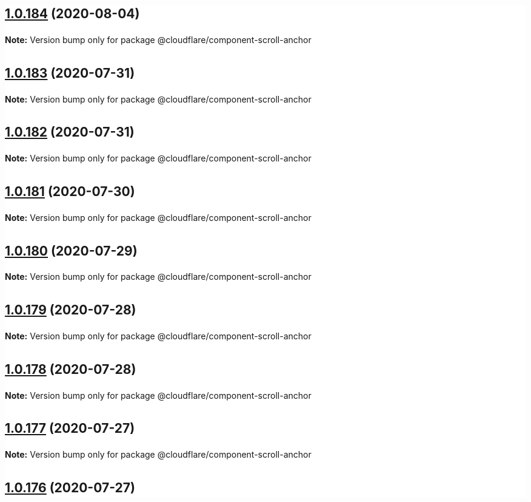 ## [1.0.184](http://stash.cfops.it:7999/fe/stratus/compare/@cloudflare/component-scroll-anchor@1.0.183...@cloudflare/component-scroll-anchor@1.0.184) (2020-08-04)

**Note:** Version bump only for package @cloudflare/component-scroll-anchor

## [1.0.183](http://stash.cfops.it:7999/fe/stratus/compare/@cloudflare/component-scroll-anchor@1.0.182...@cloudflare/component-scroll-anchor@1.0.183) (2020-07-31)

**Note:** Version bump only for package @cloudflare/component-scroll-anchor

## [1.0.182](http://stash.cfops.it:7999/fe/stratus/compare/@cloudflare/component-scroll-anchor@1.0.181...@cloudflare/component-scroll-anchor@1.0.182) (2020-07-31)

**Note:** Version bump only for package @cloudflare/component-scroll-anchor

## [1.0.181](http://stash.cfops.it:7999/fe/stratus/compare/@cloudflare/component-scroll-anchor@1.0.180...@cloudflare/component-scroll-anchor@1.0.181) (2020-07-30)

**Note:** Version bump only for package @cloudflare/component-scroll-anchor

## [1.0.180](http://stash.cfops.it:7999/fe/stratus/compare/@cloudflare/component-scroll-anchor@1.0.179...@cloudflare/component-scroll-anchor@1.0.180) (2020-07-29)

**Note:** Version bump only for package @cloudflare/component-scroll-anchor

## [1.0.179](http://stash.cfops.it:7999/fe/stratus/compare/@cloudflare/component-scroll-anchor@1.0.178...@cloudflare/component-scroll-anchor@1.0.179) (2020-07-28)

**Note:** Version bump only for package @cloudflare/component-scroll-anchor

## [1.0.178](http://stash.cfops.it:7999/fe/stratus/compare/@cloudflare/component-scroll-anchor@1.0.177...@cloudflare/component-scroll-anchor@1.0.178) (2020-07-28)

**Note:** Version bump only for package @cloudflare/component-scroll-anchor

## [1.0.177](http://stash.cfops.it:7999/fe/stratus/compare/@cloudflare/component-scroll-anchor@1.0.176...@cloudflare/component-scroll-anchor@1.0.177) (2020-07-27)

**Note:** Version bump only for package @cloudflare/component-scroll-anchor

## [1.0.176](http://stash.cfops.it:7999/fe/stratus/compare/@cloudflare/component-scroll-anchor@1.0.175...@cloudflare/component-scroll-anchor@1.0.176) (2020-07-27)
